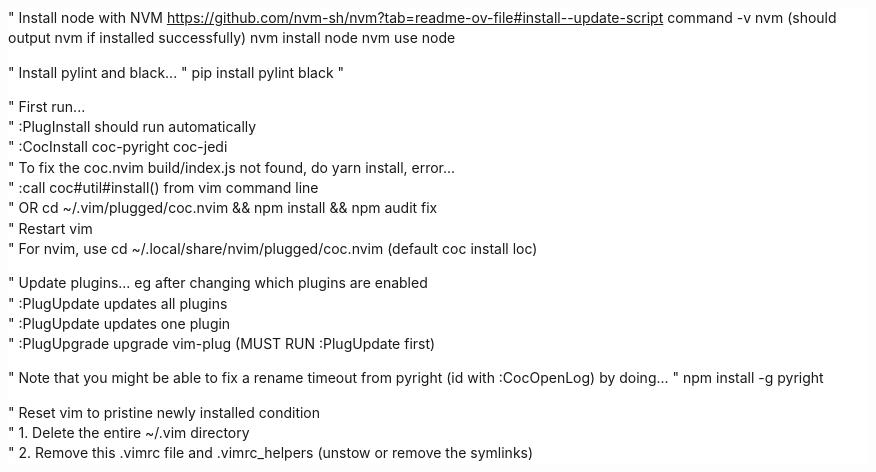   " Install node with NVM
    https://github.com/nvm-sh/nvm?tab=readme-ov-file#install--update-script
    command -v nvm       (should output nvm if installed successfully)
    nvm install node
    nvm use node

  " Install pylint and black...
  " pip install pylint black
  " 
    
  " First run...                                                                                                           
  " :PlugInstall should run automatically                                                                                  
  " :CocInstall coc-pyright coc-jedi                                                                                       
  "       To fix the coc.nvim build/index.js not found, do yarn install, error...                                          
  "         :call coc#util#install()      from vim command line                                                            
  "         OR cd ~/.vim/plugged/coc.nvim && npm install && npm audit fix                                                  
  "         Restart vim                                                                                                    
  "       For nvim, use cd ~/.local/share/nvim/plugged/coc.nvim (default coc install loc)                                  
                                                                                                                           
  " Update plugins... eg after changing which plugins are enabled                                                          
  "     :PlugUpdate                  updates all plugins                                                                   
  "     :PlugUpdate <my-plugin>      updates one plugin                                                                    
  "     :PlugUpgrade                 upgrade vim-plug (MUST RUN :PlugUpdate first)                                         
                                                                                                                           
  " Note that you might be able to fix a rename timeout from pyright (id with :CocOpenLog) by doing...
  " npm install -g pyright

  " Reset vim to pristine newly installed condition                                                                        
  "       1. Delete the entire ~/.vim directory                                                                            
  "       2. Remove this .vimrc file and .vimrc_helpers (unstow or remove the symlinks)                                    
